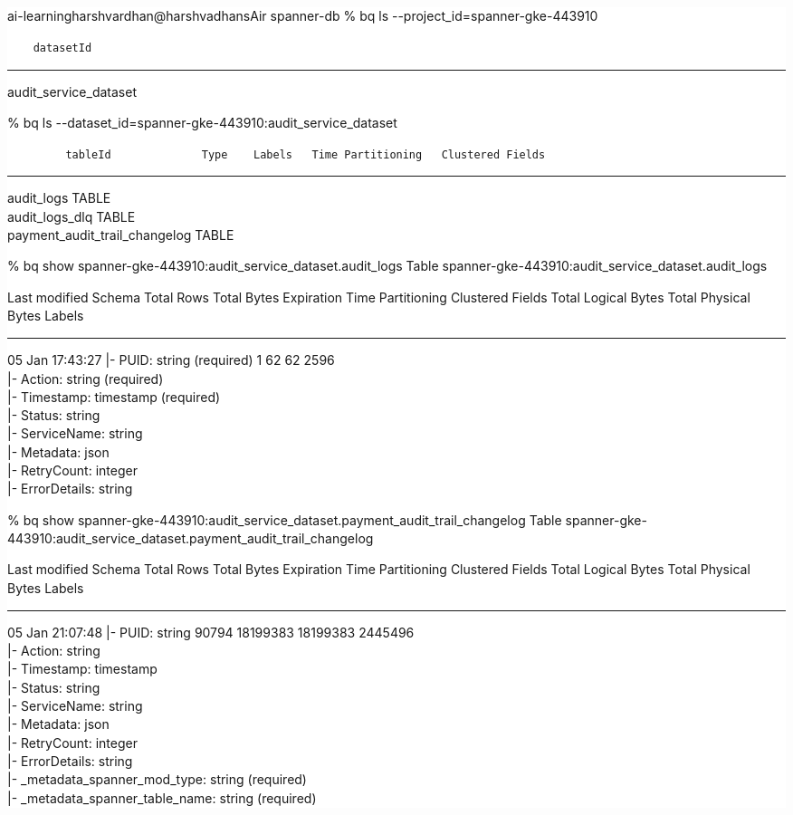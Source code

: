 ai-learningharshvardhan@harshvadhansAir spanner-db % bq ls --project_id=spanner-gke-443910

        datasetId        
 ----------------------- 
  audit_service_dataset  



  % bq ls --dataset_id=spanner-gke-443910:audit_service_dataset

             tableId              Type    Labels   Time Partitioning   Clustered Fields  
 ------------------------------- ------- -------- ------------------- ------------------ 
  audit_logs                      TABLE                                                  
  audit_logs_dlq                  TABLE                                                  
  payment_audit_trail_changelog   TABLE              



 %  bq show spanner-gke-443910:audit_service_dataset.audit_logs
Table spanner-gke-443910:audit_service_dataset.audit_logs

   Last modified                  Schema                 Total Rows   Total Bytes   Expiration   Time Partitioning   Clustered Fields   Total Logical Bytes   Total Physical Bytes   Labels  
 ----------------- ------------------------------------ ------------ ------------- ------------ ------------------- ------------------ --------------------- ---------------------- -------- 
  05 Jan 17:43:27   |- PUID: string (required)           1            62                                                                62                    2596                           
                    |- Action: string (required)                                                                                                                                             
                    |- Timestamp: timestamp (required)                                                                                                                                       
                    |- Status: string                                                                                                                                                        
                    |- ServiceName: string                                                                                                                                                   
                    |- Metadata: json                                                                                                                                                        
                    |- RetryCount: integer                                                                                                                                                   
                    |- ErrorDetails: string  


% bq show spanner-gke-443910:audit_service_dataset.payment_audit_trail_changelog
Table spanner-gke-443910:audit_service_dataset.payment_audit_trail_changelog

   Last modified                                          Schema                                          Total Rows   Total Bytes   Expiration   Time Partitioning   Clustered Fields   Total Logical Bytes   Total Physical Bytes   Labels  
 ----------------- ------------------------------------------------------------------------------------- ------------ ------------- ------------ ------------------- ------------------ --------------------- ---------------------- -------- 
  05 Jan 21:07:48   |- PUID: string                                                                       90794        18199383                                                          18199383              2445496                        
                    |- Action: string                                                                                                                                                                                                         
                    |- Timestamp: timestamp                                                                                                                                                                                                   
                    |- Status: string                                                                                                                                                                                                         
                    |- ServiceName: string                                                                                                                                                                                                    
                    |- Metadata: json                                                                                                                                                                                                         
                    |- RetryCount: integer                                                                                                                                                                                                    
                    |- ErrorDetails: string                                                                                                                                                                                                   
                    |- _metadata_spanner_mod_type: string (required)                                                                                                                                                                          
                    |- _metadata_spanner_table_name: string (required)                                                                                                                                                                        